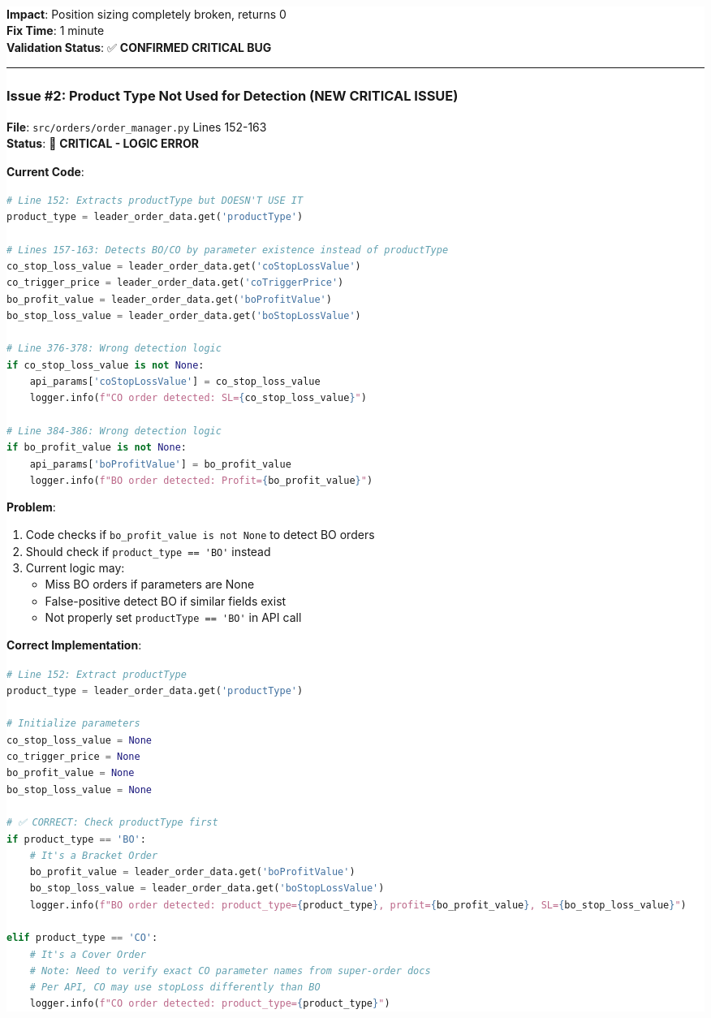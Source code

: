 **Impact**: Position sizing completely broken, returns 0  
**Fix Time**: 1 minute  
**Validation Status**: ✅ **CONFIRMED CRITICAL BUG**

---

### Issue #2: Product Type Not Used for Detection (NEW CRITICAL ISSUE)

**File**: `src/orders/order_manager.py` Lines 152-163  
**Status**: 🔴 **CRITICAL - LOGIC ERROR**

**Current Code**:
```python
# Line 152: Extracts productType but DOESN'T USE IT
product_type = leader_order_data.get('productType')

# Lines 157-163: Detects BO/CO by parameter existence instead of productType
co_stop_loss_value = leader_order_data.get('coStopLossValue')
co_trigger_price = leader_order_data.get('coTriggerPrice')
bo_profit_value = leader_order_data.get('boProfitValue')
bo_stop_loss_value = leader_order_data.get('boStopLossValue')

# Line 376-378: Wrong detection logic
if co_stop_loss_value is not None:
    api_params['coStopLossValue'] = co_stop_loss_value
    logger.info(f"CO order detected: SL={co_stop_loss_value}")

# Line 384-386: Wrong detection logic  
if bo_profit_value is not None:
    api_params['boProfitValue'] = bo_profit_value
    logger.info(f"BO order detected: Profit={bo_profit_value}")
```

**Problem**:
1. Code checks if `bo_profit_value is not None` to detect BO orders
2. Should check if `product_type == 'BO'` instead
3. Current logic may:
   - Miss BO orders if parameters are None
   - False-positive detect BO if similar fields exist
   - Not properly set `productType == 'BO'` in API call

**Correct Implementation**:
```python
# Line 152: Extract productType
product_type = leader_order_data.get('productType')

# Initialize parameters
co_stop_loss_value = None
co_trigger_price = None
bo_profit_value = None
bo_stop_loss_value = None

# ✅ CORRECT: Check productType first
if product_type == 'BO':
    # It's a Bracket Order
    bo_profit_value = leader_order_data.get('boProfitValue')
    bo_stop_loss_value = leader_order_data.get('boStopLossValue')
    logger.info(f"BO order detected: product_type={product_type}, profit={bo_profit_value}, SL={bo_stop_loss_value}")

elif product_type == 'CO':
    # It's a Cover Order
    # Note: Need to verify exact CO parameter names from super-order docs
    # Per API, CO may use stopLoss differently than BO
    logger.info(f"CO order detected: product_type={product_type}")
```